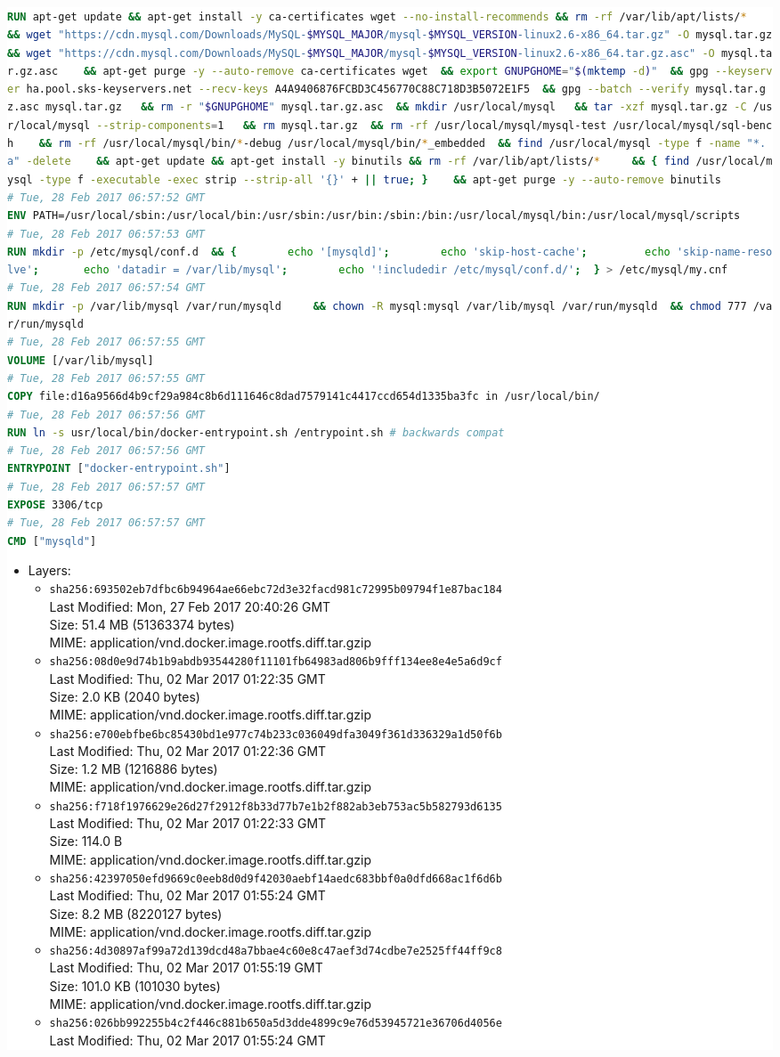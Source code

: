 ```dockerfile
RUN apt-get update && apt-get install -y ca-certificates wget --no-install-recommends && rm -rf /var/lib/apt/lists/* 	&& wget "https://cdn.mysql.com/Downloads/MySQL-$MYSQL_MAJOR/mysql-$MYSQL_VERSION-linux2.6-x86_64.tar.gz" -O mysql.tar.gz 	&& wget "https://cdn.mysql.com/Downloads/MySQL-$MYSQL_MAJOR/mysql-$MYSQL_VERSION-linux2.6-x86_64.tar.gz.asc" -O mysql.tar.gz.asc 	&& apt-get purge -y --auto-remove ca-certificates wget 	&& export GNUPGHOME="$(mktemp -d)" 	&& gpg --keyserver ha.pool.sks-keyservers.net --recv-keys A4A9406876FCBD3C456770C88C718D3B5072E1F5 	&& gpg --batch --verify mysql.tar.gz.asc mysql.tar.gz 	&& rm -r "$GNUPGHOME" mysql.tar.gz.asc 	&& mkdir /usr/local/mysql 	&& tar -xzf mysql.tar.gz -C /usr/local/mysql --strip-components=1 	&& rm mysql.tar.gz 	&& rm -rf /usr/local/mysql/mysql-test /usr/local/mysql/sql-bench 	&& rm -rf /usr/local/mysql/bin/*-debug /usr/local/mysql/bin/*_embedded 	&& find /usr/local/mysql -type f -name "*.a" -delete 	&& apt-get update && apt-get install -y binutils && rm -rf /var/lib/apt/lists/* 	&& { find /usr/local/mysql -type f -executable -exec strip --strip-all '{}' + || true; } 	&& apt-get purge -y --auto-remove binutils
# Tue, 28 Feb 2017 06:57:52 GMT
ENV PATH=/usr/local/sbin:/usr/local/bin:/usr/sbin:/usr/bin:/sbin:/bin:/usr/local/mysql/bin:/usr/local/mysql/scripts
# Tue, 28 Feb 2017 06:57:53 GMT
RUN mkdir -p /etc/mysql/conf.d 	&& { 		echo '[mysqld]'; 		echo 'skip-host-cache'; 		echo 'skip-name-resolve'; 		echo 'datadir = /var/lib/mysql'; 		echo '!includedir /etc/mysql/conf.d/'; 	} > /etc/mysql/my.cnf
# Tue, 28 Feb 2017 06:57:54 GMT
RUN mkdir -p /var/lib/mysql /var/run/mysqld 	&& chown -R mysql:mysql /var/lib/mysql /var/run/mysqld 	&& chmod 777 /var/run/mysqld
# Tue, 28 Feb 2017 06:57:55 GMT
VOLUME [/var/lib/mysql]
# Tue, 28 Feb 2017 06:57:55 GMT
COPY file:d16a9566d4b9cf29a984c8b6d111646c8dad7579141c4417ccd654d1335ba3fc in /usr/local/bin/ 
# Tue, 28 Feb 2017 06:57:56 GMT
RUN ln -s usr/local/bin/docker-entrypoint.sh /entrypoint.sh # backwards compat
# Tue, 28 Feb 2017 06:57:56 GMT
ENTRYPOINT ["docker-entrypoint.sh"]
# Tue, 28 Feb 2017 06:57:57 GMT
EXPOSE 3306/tcp
# Tue, 28 Feb 2017 06:57:57 GMT
CMD ["mysqld"]
```

-	Layers:
	-	`sha256:693502eb7dfbc6b94964ae66ebc72d3e32facd981c72995b09794f1e87bac184`  
		Last Modified: Mon, 27 Feb 2017 20:40:26 GMT  
		Size: 51.4 MB (51363374 bytes)  
		MIME: application/vnd.docker.image.rootfs.diff.tar.gzip
	-	`sha256:08d0e9d74b1b9abdb93544280f11101fb64983ad806b9fff134ee8e4e5a6d9cf`  
		Last Modified: Thu, 02 Mar 2017 01:22:35 GMT  
		Size: 2.0 KB (2040 bytes)  
		MIME: application/vnd.docker.image.rootfs.diff.tar.gzip
	-	`sha256:e700ebfbe6bc85430bd1e977c74b233c036049dfa3049f361d336329a1d50f6b`  
		Last Modified: Thu, 02 Mar 2017 01:22:36 GMT  
		Size: 1.2 MB (1216886 bytes)  
		MIME: application/vnd.docker.image.rootfs.diff.tar.gzip
	-	`sha256:f718f1976629e26d27f2912f8b33d77b7e1b2f882ab3eb753ac5b582793d6135`  
		Last Modified: Thu, 02 Mar 2017 01:22:33 GMT  
		Size: 114.0 B  
		MIME: application/vnd.docker.image.rootfs.diff.tar.gzip
	-	`sha256:42397050efd9669c0eeb8d0d9f42030aebf14aedc683bbf0a0dfd668ac1f6d6b`  
		Last Modified: Thu, 02 Mar 2017 01:55:24 GMT  
		Size: 8.2 MB (8220127 bytes)  
		MIME: application/vnd.docker.image.rootfs.diff.tar.gzip
	-	`sha256:4d30897af99a72d139dcd48a7bbae4c60e8c47aef3d74cdbe7e2525ff44ff9c8`  
		Last Modified: Thu, 02 Mar 2017 01:55:19 GMT  
		Size: 101.0 KB (101030 bytes)  
		MIME: application/vnd.docker.image.rootfs.diff.tar.gzip
	-	`sha256:026bb992255b4c2f446c881b650a5d3dde4899c9e76d53945721e36706d4056e`  
		Last Modified: Thu, 02 Mar 2017 01:55:24 GMT  